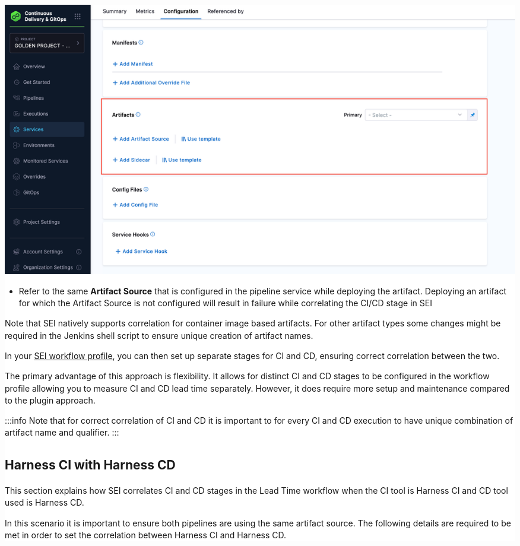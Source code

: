 ![](./static/artifact-source.png)

* Refer to the same **Artifact Source** that is configured in the pipeline service while deploying the artifact. Deploying an artifact for which the Artifact Source is not configured will result in failure while correlating the CI/CD stage in SEI

Note that SEI natively supports correlation for container image based artifacts. For other artifact types some changes might be required in the Jenkins shell script to ensure unique creation of artifact names.

In your [SEI workflow profile](/docs/software-engineering-insights/sei-profiles/workflow-profile#configure-the-dora-profile), you can then set up separate stages for CI and CD, ensuring correct correlation between the two.

The primary advantage of this approach is flexibility. It allows for distinct CI and CD stages to be configured in the workflow profile allowing you to measure CI and CD lead time separately. However, it does require more setup and maintenance compared to the plugin approach.

:::info
Note that for correct correlation of CI and CD it is important to for every CI and CD execution to have unique combination of artifact name and qualifier.
:::

## Harness CI with Harness CD

This section explains how SEI correlates CI and CD stages in the Lead Time workflow when the CI tool is Harness CI and CD tool used is Harness CD.

In this scenario it is important to ensure both pipelines are using the same artifact source. The following details are required to be met in order to set the correlation between Harness CI and Harness CD.
